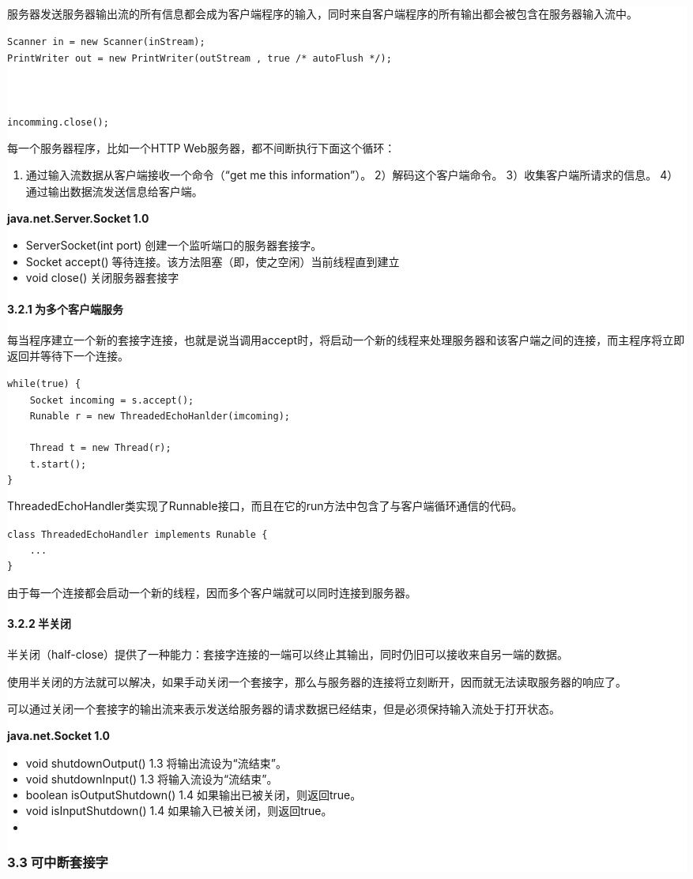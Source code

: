 服务器发送服务器输出流的所有信息都会成为客户端程序的输入，同时来自客户端程序的所有输出都会被包含在服务器输入流中。

	Scanner in = new Scanner(inStream);
	PrintWriter out = new PrintWriter(outStream , true /* autoFlush */);



	incomming.close();

每一个服务器程序，比如一个HTTP Web服务器，都不间断执行下面这个循环：

1) 通过输入流数据从客户端接收一个命令（“get me this information”）。
2）解码这个客户端命令。
3）收集客户端所请求的信息。
4）通过输出数据流发送信息给客户端。

**java.net.Server.Socket 1.0**

* ServerSocket(int port) 创建一个监听端口的服务器套接字。
* Socket accept() 等待连接。该方法阻塞（即，使之空闲）当前线程直到建立
* void close() 关闭服务器套接字

#### 3.2.1 为多个客户端服务 ####

每当程序建立一个新的套接字连接，也就是说当调用accept时，将启动一个新的线程来处理服务器和该客户端之间的连接，而主程序将立即返回并等待下一个连接。

	while(true) {
		Socket incoming = s.accept();
		Runable r = new ThreadedEchoHanlder(imcoming);

		Thread t = new Thread(r);
		t.start();
	}

ThreadedEchoHandler类实现了Runnable接口，而且在它的run方法中包含了与客户端循环通信的代码。

	class ThreadedEchoHandler implements Runable {
		...
	}

由于每一个连接都会启动一个新的线程，因而多个客户端就可以同时连接到服务器。

#### 3.2.2 半关闭 ####

半关闭（half-close）提供了一种能力：套接字连接的一端可以终止其输出，同时仍旧可以接收来自另一端的数据。

使用半关闭的方法就可以解决，如果手动关闭一个套接字，那么与服务器的连接将立刻断开，因而就无法读取服务器的响应了。

可以通过关闭一个套接字的输出流来表示发送给服务器的请求数据已经结束，但是必须保持输入流处于打开状态。

**java.net.Socket 1.0**

* void shutdownOutput() 1.3 将输出流设为“流结束”。
* void shutdownInput() 1.3 将输入流设为“流结束”。
* boolean isOutputShutdown() 1.4 如果输出已被关闭，则返回true。
* void isInputShutdown() 1.4 如果输入已被关闭，则返回true。
* 
### 3.3 可中断套接字 ###
